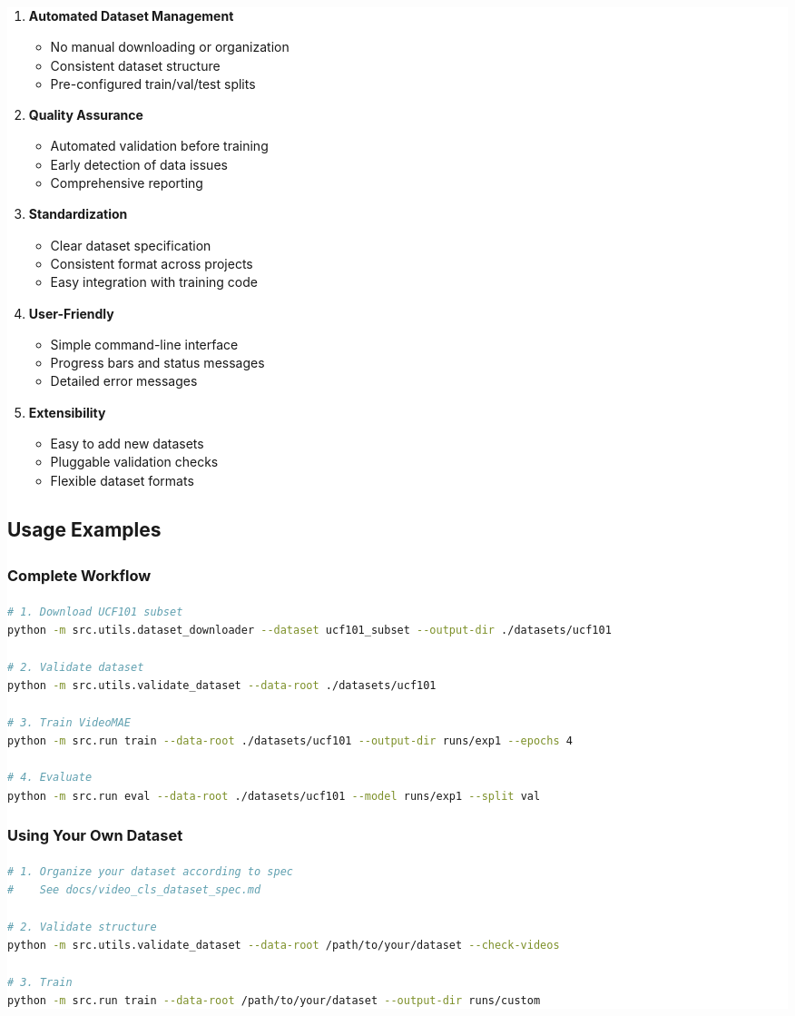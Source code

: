 1. **Automated Dataset Management**
   - No manual downloading or organization
   - Consistent dataset structure
   - Pre-configured train/val/test splits

2. **Quality Assurance**
   - Automated validation before training
   - Early detection of data issues
   - Comprehensive reporting

3. **Standardization**
   - Clear dataset specification
   - Consistent format across projects
   - Easy integration with training code

4. **User-Friendly**
   - Simple command-line interface
   - Progress bars and status messages
   - Detailed error messages

5. **Extensibility**
   - Easy to add new datasets
   - Pluggable validation checks
   - Flexible dataset formats

## Usage Examples

### Complete Workflow

```bash
# 1. Download UCF101 subset
python -m src.utils.dataset_downloader --dataset ucf101_subset --output-dir ./datasets/ucf101

# 2. Validate dataset
python -m src.utils.validate_dataset --data-root ./datasets/ucf101

# 3. Train VideoMAE
python -m src.run train --data-root ./datasets/ucf101 --output-dir runs/exp1 --epochs 4

# 4. Evaluate
python -m src.run eval --data-root ./datasets/ucf101 --model runs/exp1 --split val
```

### Using Your Own Dataset

```bash
# 1. Organize your dataset according to spec
#    See docs/video_cls_dataset_spec.md

# 2. Validate structure
python -m src.utils.validate_dataset --data-root /path/to/your/dataset --check-videos

# 3. Train
python -m src.run train --data-root /path/to/your/dataset --output-dir runs/custom
```
